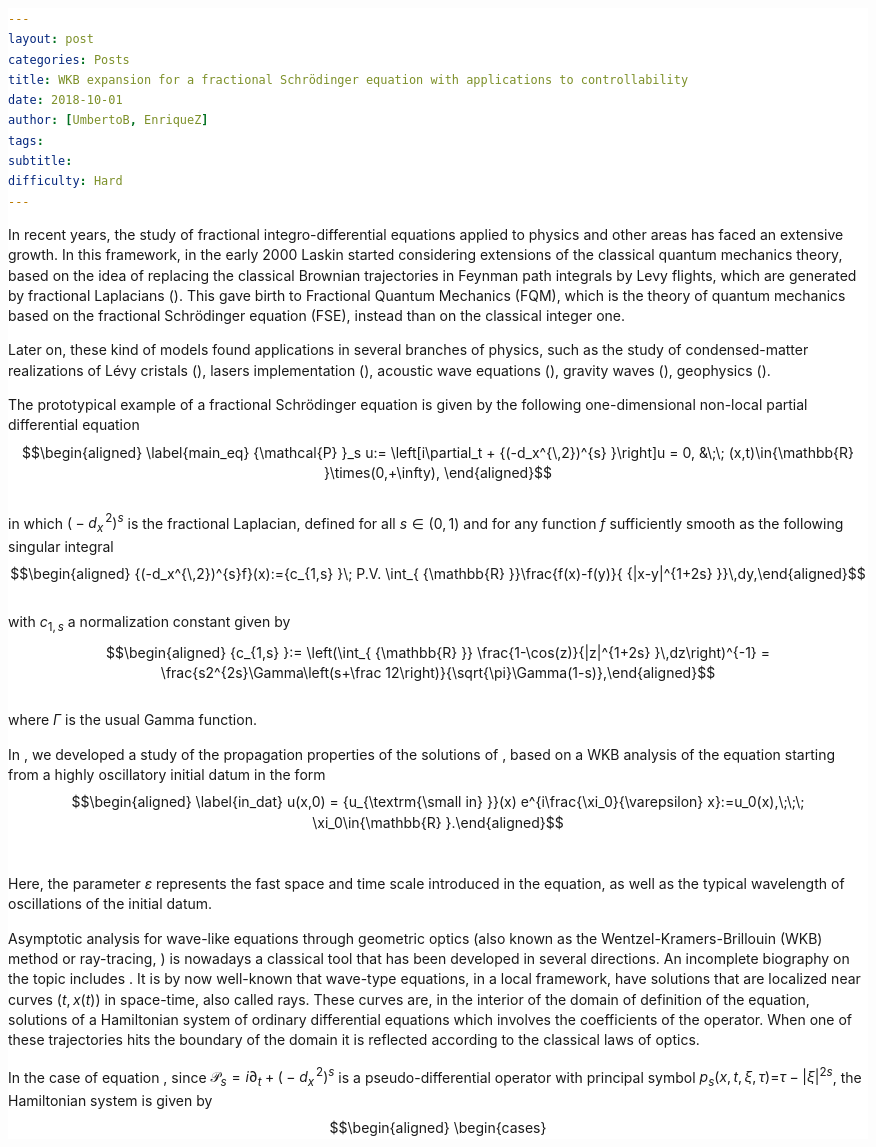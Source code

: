 ```yaml
---
layout: post
categories: Posts
title: WKB expansion for a fractional Schrödinger equation with applications to controllability
date: 2018-10-01
author: [UmbertoB, EnriqueZ]
tags:
subtitle:
difficulty: Hard
---
```


<p>In recent years, the study of fractional integro-differential equations applied to physics and other areas has faced an extensive growth. In this framework, in the early 2000 Laskin started considering extensions of the classical quantum mechanics theory, based on the idea of replacing the classical Brownian trajectories in Feynman path integrals by Levy flights, which are generated by fractional Laplacians (<span class="citation"></span>). This gave birth to Fractional Quantum Mechanics (FQM), which is the theory of quantum mechanics based on the fractional Schrödinger equation (FSE), instead than on the classical integer one.</p>
<p>Later on, these kind of models found applications in several branches of physics, such as the study of condensed-matter realizations of Lévy cristals (<span class="citation"></span>), lasers implementation (<span class="citation"></span>), acoustic wave equations (<span class="citation"></span>), gravity waves (<span class="citation"></span>), geophysics (<span class="citation"></span>).</p>
<p>The prototypical example of a fractional Schrödinger equation is given by the following one-dimensional non-local partial differential equation <br /><span class="math display">$$\begin{aligned}
\label{main_eq}
    {\mathcal{P} }_s u:= \left[i\partial_t + {(-d_x^{\,2})^{s} }\right]u = 0, &amp;\;\;  (x,t)\in{\mathbb{R} }\times(0,+\infty), \end{aligned}$$</span><br /> in which <span class="math inline">( − <em>d</em><sub><em>x</em></sub><sup> 2</sup>)<sup><em>s</em></sup></span> is the fractional Laplacian, defined for all <span class="math inline"><em>s</em> ∈ (0, 1)</span> and for any function <span class="math inline"><em>f</em></span> sufficiently smooth as the following singular integral <br /><span class="math display">$$\begin{aligned}
{(-d_x^{\,2})^{s}f}(x):={c_{1,s} }\; P.V. \int_{ {\mathbb{R} }}\frac{f(x)-f(y)}{ {|x-y|^{1+2s} }}\,dy,\end{aligned}$$</span><br /> with <span class="math inline"><em>c</em><sub>1, <em>s</em></sub></span> a normalization constant given by <br /><span class="math display">$$\begin{aligned}
    {c_{1,s} }:= \left(\int_{ {\mathbb{R} }} \frac{1-\cos(z)}{|z|^{1+2s} }\,dz\right)^{-1} = \frac{s2^{2s}\Gamma\left(s+\frac 12\right)}{\sqrt{\pi}\Gamma(1-s)},\end{aligned}$$</span><br /> where <span class="math inline"><em>Γ</em></span> is the usual Gamma function.</p>
<p>In <span class="citation"></span>, we developed a study of the propagation properties of the solutions of , based on a WKB analysis of the equation starting from a highly oscillatory initial datum in the form <br /><span class="math display">$$\begin{aligned}
\label{in_dat}
    u(x,0) = {u_{\textrm{\small in} }}(x) e^{i\frac{\xi_0}{\varepsilon} x}:=u_0(x),\;\;\; \xi_0\in{\mathbb{R} }.\end{aligned}$$</span><br /></p>
<p>Here, the parameter <span class="math inline"><em>ε</em></span> represents the fast space and time scale introduced in the equation, as well as the typical wavelength of oscillations of the initial datum.</p>
<p>Asymptotic analysis for wave-like equations through geometric optics (also known as the Wentzel-Kramers-Brillouin (WKB) method or ray-tracing, <span class="citation"></span>) is nowadays a classical tool that has been developed in several directions. An incomplete biography on the topic includes <span class="citation"></span>. It is by now well-known that wave-type equations, in a local framework, have solutions that are localized near curves <span class="math inline">(<em>t</em>, <em>x</em>(<em>t</em>))</span> in space-time, also called rays. These curves are, in the interior of the domain of definition of the equation, solutions of a Hamiltonian system of ordinary differential equations which involves the coefficients of the operator. When one of these trajectories hits the boundary of the domain it is reflected according to the classical laws of optics.</p>
<p>In the case of equation , since <span class="math inline">𝒫<sub><em>s</em></sub> = <em>i</em>∂<sub><em>t</em></sub> + ( − <em>d</em><sub><em>x</em></sub><sup> 2</sup>)<sup><em>s</em></sup></span> is a pseudo-differential operator with principal symbol <span class="math inline"><em>p</em><sub><em>s</em></sub>(<em>x</em>, <em>t</em>, <em>ξ</em>, <em>τ</em>)=<em>τ</em> − |<em>ξ</em>|<sup>2<em>s</em></sup></span>, the Hamiltonian system is given by <br /><span class="math display">$$\begin{aligned}
    \begin{cases}